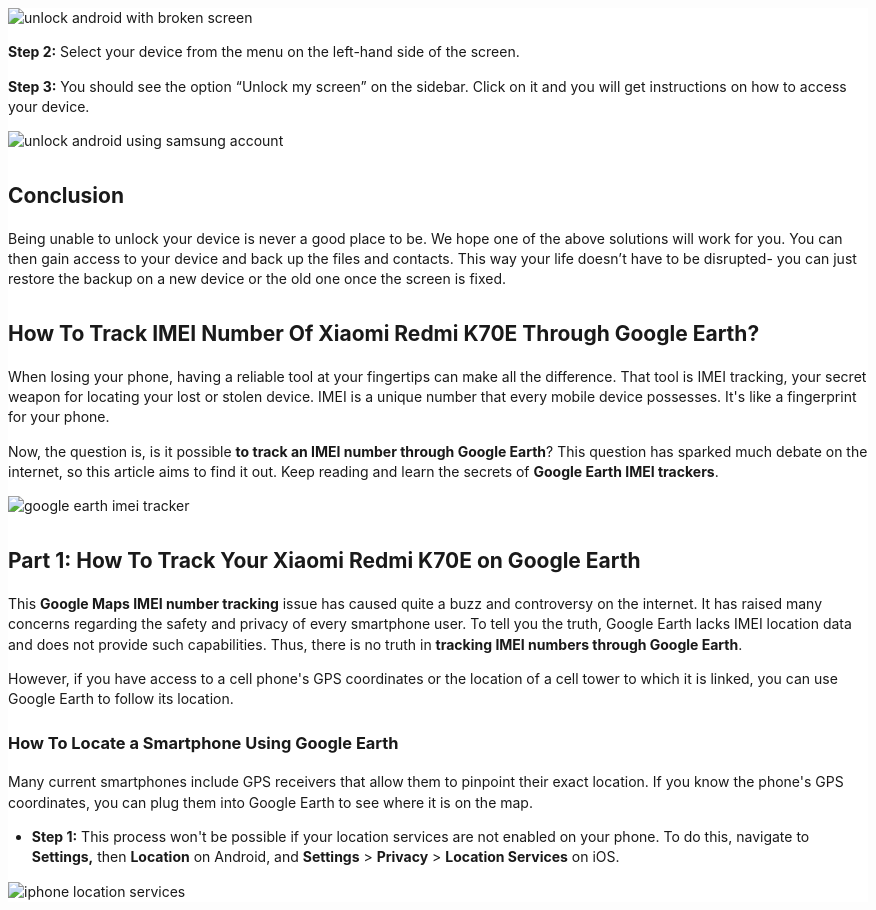 ![unlock android with broken screen](https://images.wondershare.com/drfone/others/14531933993021.jpg)

**Step 2:** Select your device from the menu on the left-hand side of the screen.

**Step 3:** You should see the option “Unlock my screen” on the sidebar. Click on it and you will get instructions on how to access your device.

![unlock android using samsung account](https://images.wondershare.com/drfone/others/14531934188479.jpg)

## Conclusion

Being unable to unlock your device is never a good place to be. We hope one of the above solutions will work for you. You can then gain access to your device and back up the files and contacts. This way your life doesn’t have to be disrupted- you can just restore the backup on a new device or the old one once the screen is fixed.

## How To Track IMEI Number Of Xiaomi Redmi K70E Through Google Earth?

When losing your phone, having a reliable tool at your fingertips can make all the difference. That tool is IMEI tracking, your secret weapon for locating your lost or stolen device. IMEI is a unique number that every mobile device possesses. It's like a fingerprint for your phone.

Now, the question is, is it possible **to track an IMEI number through Google Earth**? This question has sparked much debate on the internet, so this article aims to find it out. Keep reading and learn the secrets of **Google Earth IMEI trackers**.

![google earth imei tracker](https://images.wondershare.com/drfone/article/2023/09/track-imei-number-through-google-earth-01.jpg)

## Part 1: How To Track Your Xiaomi Redmi K70E on Google Earth

This **Google Maps IMEI number tracking** issue has caused quite a buzz and controversy on the internet. It has raised many concerns regarding the safety and privacy of every smartphone user. To tell you the truth, Google Earth lacks IMEI location data and does not provide such capabilities. Thus, there is no truth in **tracking IMEI numbers through Google Earth**.

However, if you have access to a cell phone's GPS coordinates or the location of a cell tower to which it is linked, you can use Google Earth to follow its location.

### How To Locate a Smartphone Using Google Earth

Many current smartphones include GPS receivers that allow them to pinpoint their exact location. If you know the phone's GPS coordinates, you can plug them into Google Earth to see where it is on the map.

- **Step 1:** This process won't be possible if your location services are not enabled on your phone. To do this, navigate to **Settings,** then **Location** on Android, and **Settings** > **Privacy** > **Location Services** on iOS.

![iphone location services](https://images.wondershare.com/drfone/article/2023/09/track-imei-number-through-google-earth-02.jpg)
